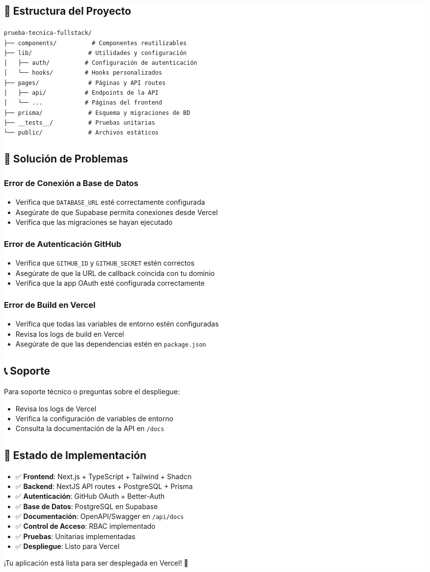 ## 📁 **Estructura del Proyecto**

```
prueba-tecnica-fullstack/
├── components/          # Componentes reutilizables
├── lib/                # Utilidades y configuración
│   ├── auth/          # Configuración de autenticación
│   └── hooks/         # Hooks personalizados
├── pages/              # Páginas y API routes
│   ├── api/           # Endpoints de la API
│   └── ...            # Páginas del frontend
├── prisma/             # Esquema y migraciones de BD
├── __tests__/          # Pruebas unitarias
└── public/             # Archivos estáticos
```

## 🚨 **Solución de Problemas**

### Error de Conexión a Base de Datos

- Verifica que `DATABASE_URL` esté correctamente configurada
- Asegúrate de que Supabase permita conexiones desde Vercel
- Verifica que las migraciones se hayan ejecutado

### Error de Autenticación GitHub

- Verifica que `GITHUB_ID` y `GITHUB_SECRET` estén correctos
- Asegúrate de que la URL de callback coincida con tu dominio
- Verifica que la app OAuth esté configurada correctamente

### Error de Build en Vercel

- Verifica que todas las variables de entorno estén configuradas
- Revisa los logs de build en Vercel
- Asegúrate de que las dependencias estén en `package.json`

## 📞 **Soporte**

Para soporte técnico o preguntas sobre el despliegue:

- Revisa los logs de Vercel
- Verifica la configuración de variables de entorno
- Consulta la documentación de la API en `/docs`

## 🎯 **Estado de Implementación**

- ✅ **Frontend**: Next.js + TypeScript + Tailwind + Shadcn
- ✅ **Backend**: NextJS API routes + PostgreSQL + Prisma
- ✅ **Autenticación**: GitHub OAuth + Better-Auth
- ✅ **Base de Datos**: PostgreSQL en Supabase
- ✅ **Documentación**: OpenAPI/Swagger en `/api/docs`
- ✅ **Control de Acceso**: RBAC implementado
- ✅ **Pruebas**: Unitarias implementadas
- ✅ **Despliegue**: Listo para Vercel

¡Tu aplicación está lista para ser desplegada en Vercel! 🚀

